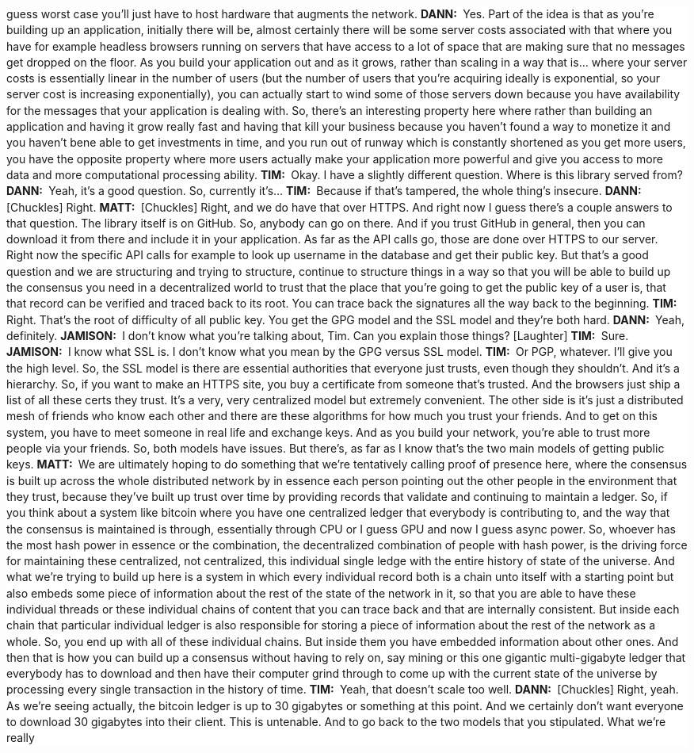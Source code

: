 guess worst case you’ll just have to host hardware that augments the network. **DANN:&nbsp;** Yes. Part of the idea is that as you’re building up an application, initially there will be, almost certainly there will be some server costs associated with that where you have for example headless browsers running on servers that have access to a lot of space that are making sure that no messages get dropped on the floor. As you build your application out and as it grows, rather than scaling in a way that is… where your server costs is essentially linear in the number of users (but the number of users that you’re acquiring ideally is exponential, so your server cost is increasing exponentially), you can actually start to wind some of those servers down because you have availability for the messages that your application is dealing with. So, there’s an interesting property here where rather than building an application and having it grow really fast and having that kill your business because you haven’t found a way to monetize it and you haven’t bene able to get investments in time, and you run out of runway which is constantly shortened as you get more users, you have the opposite property where more users actually make your application more powerful and give you access to more data and more computational processing ability. **TIM:&nbsp;** Okay. I have a slightly different question. Where is this library served from? **DANN:&nbsp;** Yeah, it’s a good question. So, currently it’s… **TIM:&nbsp;** Because if that’s tampered, the whole thing’s insecure. **DANN:&nbsp;** [Chuckles] Right. **MATT:&nbsp;** [Chuckles] Right, and we do have that over HTTPS. And right now I guess there’s a couple answers to that question. The library itself is on GitHub. So, anybody can go on there. And if you trust GitHub in general, then you can download it from there and include it in your application. As far as the API calls go, those are done over HTTPS to our server. Right now the specific API calls for example to look up username in the database and get their public key. But that’s a good question and we are structuring and trying to structure, continue to structure things in a way so that you will be able to build up the consensus you need in a decentralized world to trust that the place that you’re going to get the public key of a user is, that that record can be verified and traced back to its root. You can trace back the signatures all the way back to the beginning. **TIM:&nbsp;** Right. That’s the root of difficulty of all public key. You get the GPG model and the SSL model and they’re both hard. **DANN:&nbsp;** Yeah, definitely. **JAMISON:&nbsp;** I don’t know what you’re talking about, Tim. Can you explain those things? [Laughter] **TIM:&nbsp;** Sure. **JAMISON:&nbsp;** I know what SSL is. I don’t know what you mean by the GPG versus SSL model. **TIM:&nbsp;** Or PGP, whatever. I’ll give you the high level. So, the SSL model is there are essential authorities that everyone just trusts, even though they shouldn’t. And it’s a hierarchy. So, if you want to make an HTTPS site, you buy a certificate from someone that’s trusted. And the browsers just ship a list of all these certs they trust. It’s a very, very centralized model but extremely convenient. The other side is it’s just a distributed mesh of friends who know each other and there are these algorithms for how much you trust your friends. And to get on this system, you have to meet someone in real life and exchange keys. And as you build your network, you’re able to trust more people via your friends. So, both models have issues. But there’s, as far as I know that’s the two main models of getting public keys. **MATT:&nbsp;** We are ultimately hoping to do something that we’re tentatively calling proof of presence here, where the consensus is built up across the whole distributed network by in essence each person pointing out the other people in the environment that they trust, because they’ve built up trust over time by providing records that validate and continuing to maintain a ledger. So, if you think about a system like bitcoin where you have one centralized ledger that everybody is contributing to, and the way that the consensus is maintained is through, essentially through CPU or I guess GPU and now I guess async power. So, whoever has the most hash power in essence or the combination, the decentralized combination of people with hash power, is the driving force for maintaining these centralized, not centralized, this individual single ledge with the entire history of state of the universe. And what we’re trying to build up here is a system in which every individual record both is a chain unto itself with a starting point but also embeds some piece of information about the rest of the state of the network in it, so that you are able to have these individual threads or these individual chains of content that you can trace back and that are internally consistent. But inside each chain that particular individual ledger is also responsible for storing a piece of information about the rest of the network as a whole. So, you end up with all of these individual chains. But inside them you have embedded information about other ones. And then that is how you can build up a consensus without having to rely on, say mining or this one gigantic multi-gigabyte ledger that everybody has to download and then have their computer grind through to come up with the current state of the universe by processing every single transaction in the history of time. **TIM:&nbsp;** Yeah, that doesn’t scale too well. **DANN:&nbsp;** [Chuckles] Right, yeah. As we’re seeing actually, the bitcoin ledger is up to 30 gigabytes or something at this point. And we certainly don’t want everyone to download 30 gigabytes into their client. This is untenable. And to go back to the two models that you stipulated. What we’re really